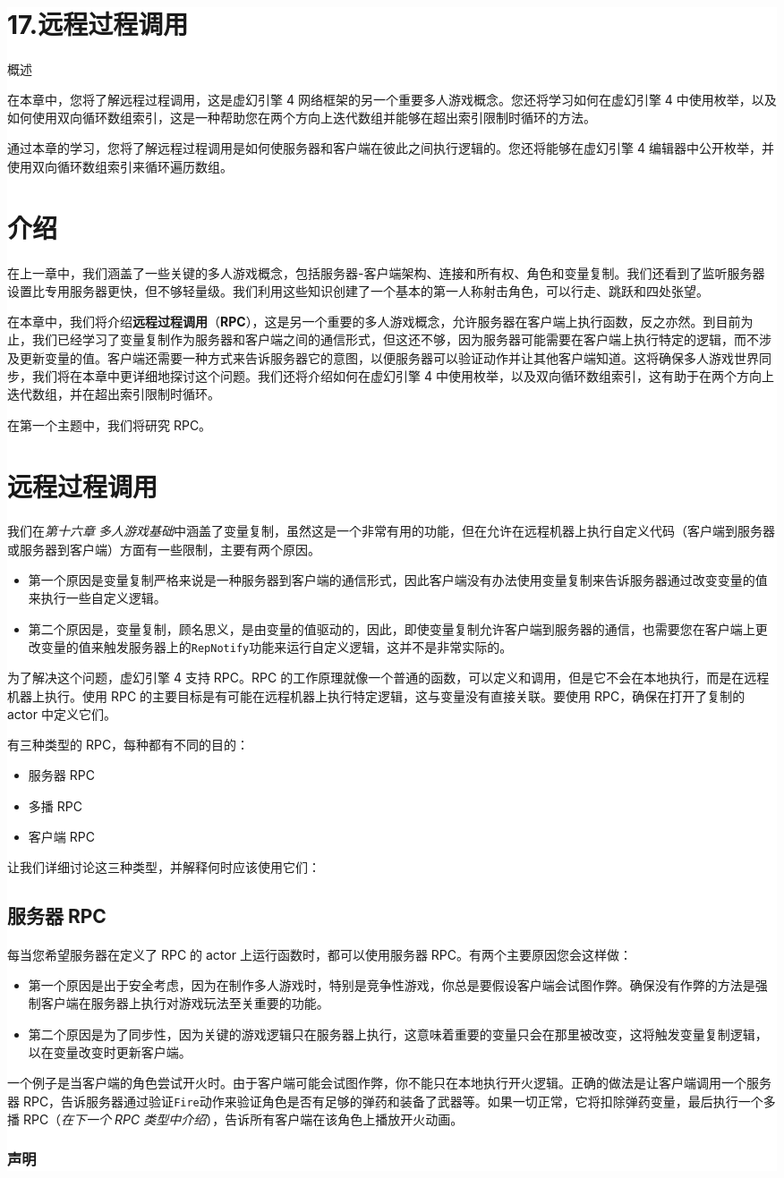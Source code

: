 # 17.远程过程调用

概述

在本章中，您将了解远程过程调用，这是虚幻引擎 4 网络框架的另一个重要多人游戏概念。您还将学习如何在虚幻引擎 4 中使用枚举，以及如何使用双向循环数组索引，这是一种帮助您在两个方向上迭代数组并能够在超出索引限制时循环的方法。

通过本章的学习，您将了解远程过程调用是如何使服务器和客户端在彼此之间执行逻辑的。您还将能够在虚幻引擎 4 编辑器中公开枚举，并使用双向循环数组索引来循环遍历数组。

# 介绍

在上一章中，我们涵盖了一些关键的多人游戏概念，包括服务器-客户端架构、连接和所有权、角色和变量复制。我们还看到了监听服务器设置比专用服务器更快，但不够轻量级。我们利用这些知识创建了一个基本的第一人称射击角色，可以行走、跳跃和四处张望。

在本章中，我们将介绍**远程过程调用**（**RPC**），这是另一个重要的多人游戏概念，允许服务器在客户端上执行函数，反之亦然。到目前为止，我们已经学习了变量复制作为服务器和客户端之间的通信形式，但这还不够，因为服务器可能需要在客户端上执行特定的逻辑，而不涉及更新变量的值。客户端还需要一种方式来告诉服务器它的意图，以便服务器可以验证动作并让其他客户端知道。这将确保多人游戏世界同步，我们将在本章中更详细地探讨这个问题。我们还将介绍如何在虚幻引擎 4 中使用枚举，以及双向循环数组索引，这有助于在两个方向上迭代数组，并在超出索引限制时循环。

在第一个主题中，我们将研究 RPC。

# 远程过程调用

我们在*第十六章* *多人游戏基础*中涵盖了变量复制，虽然这是一个非常有用的功能，但在允许在远程机器上执行自定义代码（客户端到服务器或服务器到客户端）方面有一些限制，主要有两个原因。

+   第一个原因是变量复制严格来说是一种服务器到客户端的通信形式，因此客户端没有办法使用变量复制来告诉服务器通过改变变量的值来执行一些自定义逻辑。

+   第二个原因是，变量复制，顾名思义，是由变量的值驱动的，因此，即使变量复制允许客户端到服务器的通信，也需要您在客户端上更改变量的值来触发服务器上的`RepNotify`功能来运行自定义逻辑，这并不是非常实际的。

为了解决这个问题，虚幻引擎 4 支持 RPC。RPC 的工作原理就像一个普通的函数，可以定义和调用，但是它不会在本地执行，而是在远程机器上执行。使用 RPC 的主要目标是有可能在远程机器上执行特定逻辑，这与变量没有直接关联。要使用 RPC，确保在打开了复制的 actor 中定义它们。

有三种类型的 RPC，每种都有不同的目的：

+   服务器 RPC

+   多播 RPC

+   客户端 RPC

让我们详细讨论这三种类型，并解释何时应该使用它们：

## 服务器 RPC

每当您希望服务器在定义了 RPC 的 actor 上运行函数时，都可以使用服务器 RPC。有两个主要原因您会这样做：

+   第一个原因是出于安全考虑，因为在制作多人游戏时，特别是竞争性游戏，你总是要假设客户端会试图作弊。确保没有作弊的方法是强制客户端在服务器上执行对游戏玩法至关重要的功能。

+   第二个原因是为了同步性，因为关键的游戏逻辑只在服务器上执行，这意味着重要的变量只会在那里被改变，这将触发变量复制逻辑，以在变量改变时更新客户端。

一个例子是当客户端的角色尝试开火时。由于客户端可能会试图作弊，你不能只在本地执行开火逻辑。正确的做法是让客户端调用一个服务器 RPC，告诉服务器通过验证`Fire`动作来验证角色是否有足够的弹药和装备了武器等。如果一切正常，它将扣除弹药变量，最后执行一个多播 RPC（*在下一个 RPC 类型中介绍*），告诉所有客户端在该角色上播放开火动画。

### 声明

